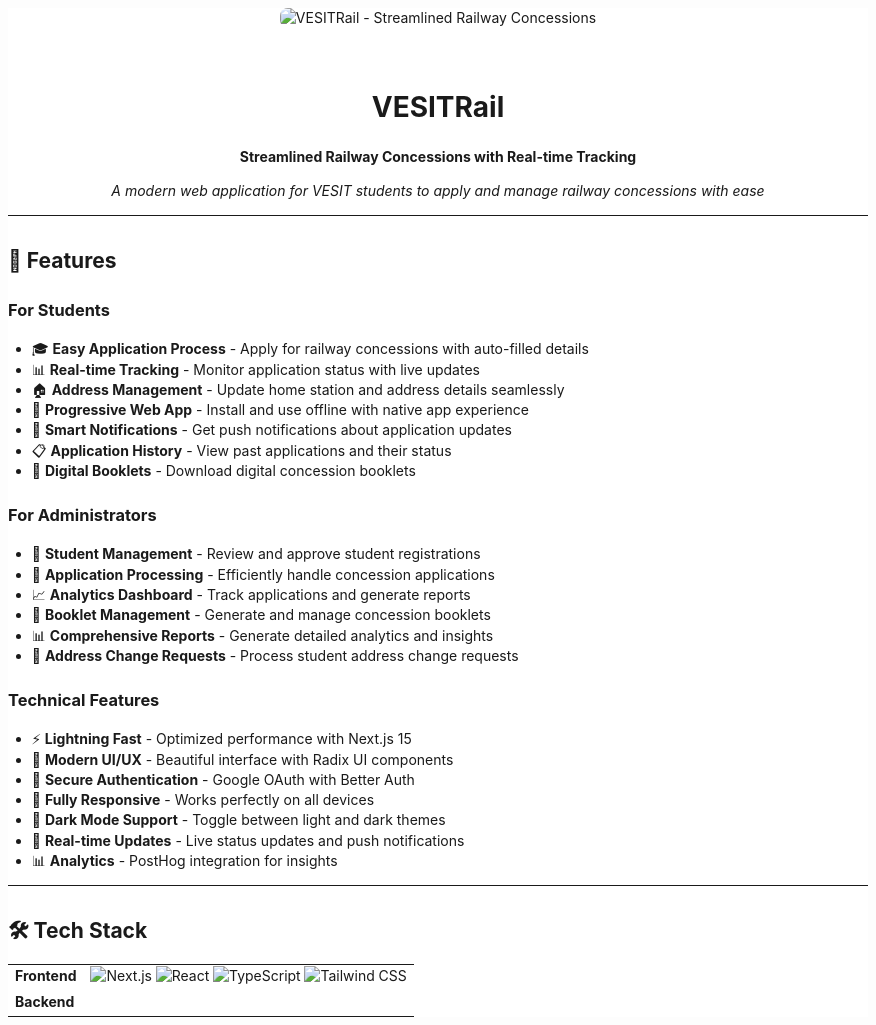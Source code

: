 <div align="center">

<img src="https://vesitrail.vercel.app/icons/ios/512.png" alt="VESITRail - Streamlined Railway Concessions" width="256" style="border-radius: 8px; margin-bottom: 20px;">

# VESITRail

**Streamlined Railway Concessions with Real-time Tracking**

_A modern web application for VESIT students to apply and manage railway concessions with ease_

</div>

---

## 🌟 Features

### For Students

- 🎓 **Easy Application Process** - Apply for railway concessions with auto-filled details
- 📊 **Real-time Tracking** - Monitor application status with live updates
- 🏠 **Address Management** - Update home station and address details seamlessly
- 📱 **Progressive Web App** - Install and use offline with native app experience
- 🔔 **Smart Notifications** - Get push notifications about application updates
- 📋 **Application History** - View past applications and their status
- 📄 **Digital Booklets** - Download digital concession booklets

### For Administrators

- 👥 **Student Management** - Review and approve student registrations
- 📝 **Application Processing** - Efficiently handle concession applications
- 📈 **Analytics Dashboard** - Track applications and generate reports
- 🎫 **Booklet Management** - Generate and manage concession booklets
- 📊 **Comprehensive Reports** - Generate detailed analytics and insights
- 🔄 **Address Change Requests** - Process student address change requests

### Technical Features

- ⚡ **Lightning Fast** - Optimized performance with Next.js 15
- 🎨 **Modern UI/UX** - Beautiful interface with Radix UI components
- 🔐 **Secure Authentication** - Google OAuth with Better Auth
- 📱 **Fully Responsive** - Works perfectly on all devices
- 🌙 **Dark Mode Support** - Toggle between light and dark themes
- 🔄 **Real-time Updates** - Live status updates and push notifications
- 📊 **Analytics** - PostHog integration for insights

---

## 🛠️ Tech Stack

<table>
  <tr>
    <td><strong>Frontend</strong></td>
    <td>
      <img src="https://img.shields.io/badge/Next.js-15.3.2-000000?logo=nextdotjs&logoColor=white" alt="Next.js">
      <img src="https://img.shields.io/badge/React-19.0.0-61DAFB?logo=react&logoColor=black" alt="React">
      <img src="https://img.shields.io/badge/TypeScript-5-3178C6?logo=typescript&logoColor=white" alt="TypeScript">
      <img src="https://img.shields.io/badge/Tailwind%20CSS-4-06B6D4?logo=tailwindcss&logoColor=white" alt="Tailwind CSS">
    </td>
  </tr>
  <tr>
    <td><strong>Backend</strong></td>